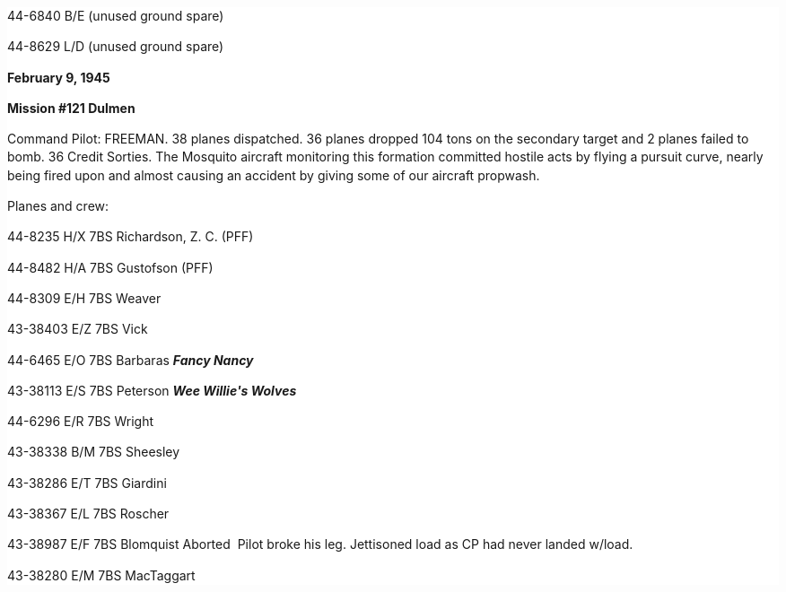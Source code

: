 44-6840
B/E (unused ground spare)

44-8629
L/D (unused ground spare)

 

**February
9, 1945**

**Mission
#121 Dulmen**

Command
Pilot: FREEMAN. 38 planes dispatched. 36 planes dropped 104 tons on the
secondary target and 2 planes failed to bomb. 36 Credit Sorties. The Mosquito
aircraft monitoring this formation committed hostile acts by flying a pursuit
curve, nearly being fired upon and almost causing an accident by giving some of
our aircraft propwash.

Planes
and crew:

44-8235
H/X 7BS Richardson, Z. C. (PFF)

44-8482
H/A 7BS Gustofson (PFF)

44-8309
E/H 7BS Weaver

43-38403
E/Z 7BS Vick

44-6465
E/O 7BS Barbaras ***Fancy Nancy***

43-38113
E/S 7BS Peterson ***Wee Willie's Wolves***

44-6296
E/R 7BS Wright

43-38338
B/M 7BS Sheesley

43-38286
E/T 7BS Giardini

43-38367
E/L 7BS Roscher

43-38987
E/F 7BS
Blomquist
Aborted  Pilot broke his leg. Jettisoned load as CP had never landed w/load.

43-38280
E/M 7BS MacTaggart
